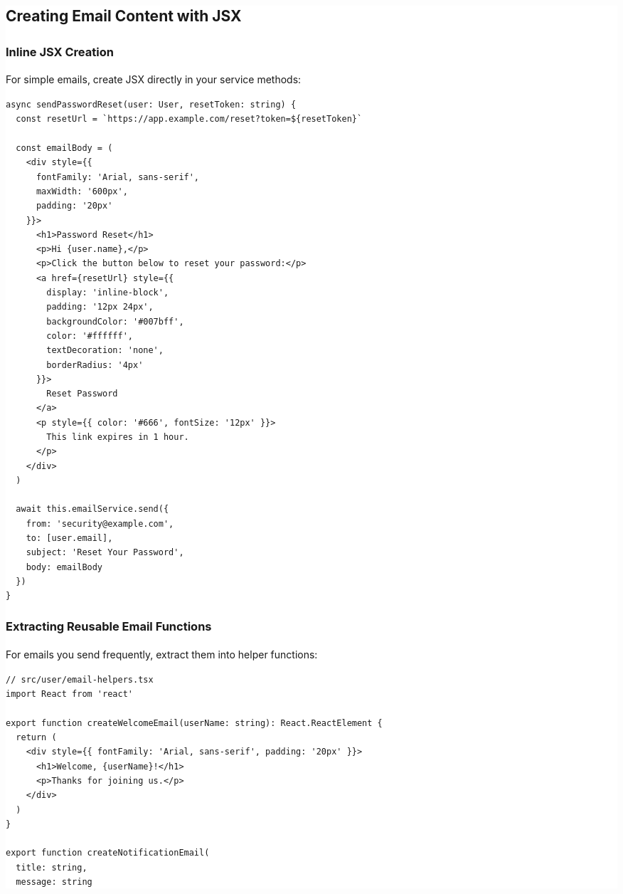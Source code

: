 
## Creating Email Content with JSX

### Inline JSX Creation

For simple emails, create JSX directly in your service methods:

```tsx
async sendPasswordReset(user: User, resetToken: string) {
  const resetUrl = `https://app.example.com/reset?token=${resetToken}`
  
  const emailBody = (
    <div style={{ 
      fontFamily: 'Arial, sans-serif', 
      maxWidth: '600px',
      padding: '20px' 
    }}>
      <h1>Password Reset</h1>
      <p>Hi {user.name},</p>
      <p>Click the button below to reset your password:</p>
      <a href={resetUrl} style={{
        display: 'inline-block',
        padding: '12px 24px',
        backgroundColor: '#007bff',
        color: '#ffffff',
        textDecoration: 'none',
        borderRadius: '4px'
      }}>
        Reset Password
      </a>
      <p style={{ color: '#666', fontSize: '12px' }}>
        This link expires in 1 hour.
      </p>
    </div>
  )

  await this.emailService.send({
    from: 'security@example.com',
    to: [user.email],
    subject: 'Reset Your Password',
    body: emailBody
  })
}
```

### Extracting Reusable Email Functions

For emails you send frequently, extract them into helper functions:

```tsx
// src/user/email-helpers.tsx
import React from 'react'

export function createWelcomeEmail(userName: string): React.ReactElement {
  return (
    <div style={{ fontFamily: 'Arial, sans-serif', padding: '20px' }}>
      <h1>Welcome, {userName}!</h1>
      <p>Thanks for joining us.</p>
    </div>
  )
}

export function createNotificationEmail(
  title: string, 
  message: string
```